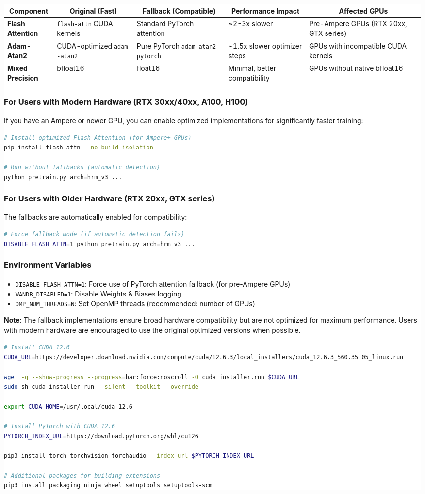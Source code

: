| Component | Original (Fast) | Fallback (Compatible) | Performance Impact | Affected GPUs |
|-----------|----------------|----------------------|-------------------|---------------|
| **Flash Attention** | `flash-attn` CUDA kernels | Standard PyTorch attention | ~2-3x slower | Pre-Ampere GPUs (RTX 20xx, GTX series) |
| **Adam-Atan2** | CUDA-optimized `adam-atan2` | Pure PyTorch `adam-atan2-pytorch` | ~1.5x slower optimizer steps | GPUs with incompatible CUDA kernels |
| **Mixed Precision** | bfloat16 | float16 | Minimal, better compatibility | GPUs without native bfloat16 |

### For Users with Modern Hardware (RTX 30xx/40xx, A100, H100)

If you have an Ampere or newer GPU, you can enable optimized implementations for significantly faster training:

```bash
# Install optimized Flash Attention (for Ampere+ GPUs)
pip install flash-attn --no-build-isolation

# Run without fallbacks (automatic detection)
python pretrain.py arch=hrm_v3 ...
```

### For Users with Older Hardware (RTX 20xx, GTX series)

The fallbacks are automatically enabled for compatibility:

```bash
# Force fallback mode (if automatic detection fails)
DISABLE_FLASH_ATTN=1 python pretrain.py arch=hrm_v3 ...
```

### Environment Variables

- `DISABLE_FLASH_ATTN=1`: Force use of PyTorch attention fallback (for pre-Ampere GPUs)
- `WANDB_DISABLED=1`: Disable Weights & Biases logging
- `OMP_NUM_THREADS=N`: Set OpenMP threads (recommended: number of GPUs)

**Note**: The fallback implementations ensure broad hardware compatibility but are not optimized for maximum performance. Users with modern hardware are encouraged to use the original optimized versions when possible.

```bash
# Install CUDA 12.6
CUDA_URL=https://developer.download.nvidia.com/compute/cuda/12.6.3/local_installers/cuda_12.6.3_560.35.05_linux.run

wget -q --show-progress --progress=bar:force:noscroll -O cuda_installer.run $CUDA_URL
sudo sh cuda_installer.run --silent --toolkit --override

export CUDA_HOME=/usr/local/cuda-12.6

# Install PyTorch with CUDA 12.6
PYTORCH_INDEX_URL=https://download.pytorch.org/whl/cu126

pip3 install torch torchvision torchaudio --index-url $PYTORCH_INDEX_URL

# Additional packages for building extensions
pip3 install packaging ninja wheel setuptools setuptools-scm
```
